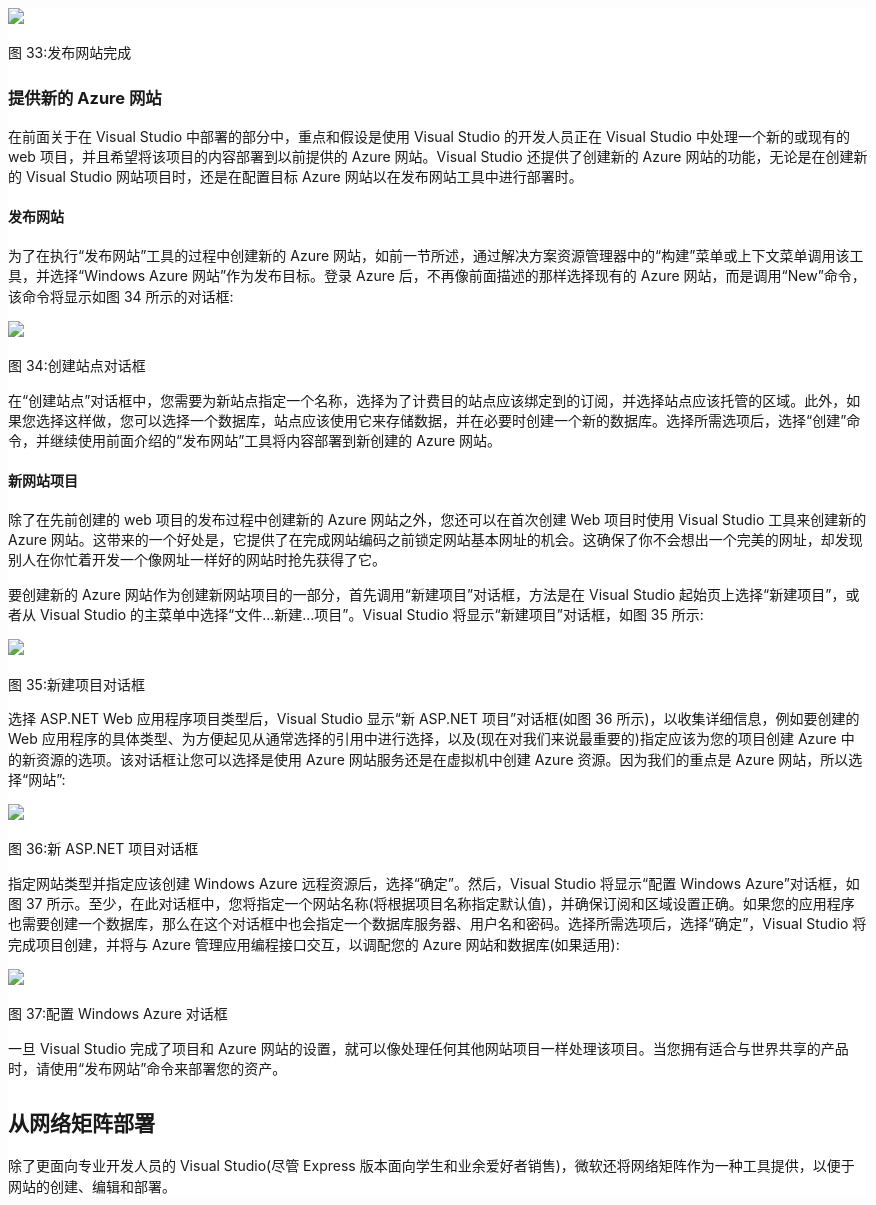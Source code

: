 ![](../Images/image037.png)

图 33:发布网站完成

### 提供新的 Azure 网站

在前面关于在 Visual Studio 中部署的部分中，重点和假设是使用 Visual Studio 的开发人员正在 Visual Studio 中处理一个新的或现有的 web 项目，并且希望将该项目的内容部署到以前提供的 Azure 网站。Visual Studio 还提供了创建新的 Azure 网站的功能，无论是在创建新的 Visual Studio 网站项目时，还是在配置目标 Azure 网站以在发布网站工具中进行部署时。

#### 发布网站

为了在执行“发布网站”工具的过程中创建新的 Azure 网站，如前一节所述，通过解决方案资源管理器中的“构建”菜单或上下文菜单调用该工具，并选择“Windows Azure 网站”作为发布目标。登录 Azure 后，不再像前面描述的那样选择现有的 Azure 网站，而是调用“New”命令，该命令将显示如图 34 所示的对话框:

![](../Images/image038.png)

图 34:创建站点对话框

在“创建站点”对话框中，您需要为新站点指定一个名称，选择为了计费目的站点应该绑定到的订阅，并选择站点应该托管的区域。此外，如果您选择这样做，您可以选择一个数据库，站点应该使用它来存储数据，并在必要时创建一个新的数据库。选择所需选项后，选择“创建”命令，并继续使用前面介绍的“发布网站”工具将内容部署到新创建的 Azure 网站。

#### 新网站项目

除了在先前创建的 web 项目的发布过程中创建新的 Azure 网站之外，您还可以在首次创建 Web 项目时使用 Visual Studio 工具来创建新的 Azure 网站。这带来的一个好处是，它提供了在完成网站编码之前锁定网站基本网址的机会。这确保了你不会想出一个完美的网址，却发现别人在你忙着开发一个像网址一样好的网站时抢先获得了它。

要创建新的 Azure 网站作为创建新网站项目的一部分，首先调用“新建项目”对话框，方法是在 Visual Studio 起始页上选择“新建项目”，或者从 Visual Studio 的主菜单中选择“文件…新建…项目”。Visual Studio 将显示“新建项目”对话框，如图 35 所示:

![](../Images/image039.png)

图 35:新建项目对话框

选择 ASP.NET Web 应用程序项目类型后，Visual Studio 显示“新 ASP.NET 项目”对话框(如图 36 所示)，以收集详细信息，例如要创建的 Web 应用程序的具体类型、为方便起见从通常选择的引用中进行选择，以及(现在对我们来说最重要的)指定应该为您的项目创建 Azure 中的新资源的选项。该对话框让您可以选择是使用 Azure 网站服务还是在虚拟机中创建 Azure 资源。因为我们的重点是 Azure 网站，所以选择“网站”:

![](../Images/image040.png)

图 36:新 ASP.NET 项目对话框

指定网站类型并指定应该创建 Windows Azure 远程资源后，选择“确定”。然后，Visual Studio 将显示“配置 Windows Azure”对话框，如图 37 所示。至少，在此对话框中，您将指定一个网站名称(将根据项目名称指定默认值)，并确保订阅和区域设置正确。如果您的应用程序也需要创建一个数据库，那么在这个对话框中也会指定一个数据库服务器、用户名和密码。选择所需选项后，选择“确定”，Visual Studio 将完成项目创建，并将与 Azure 管理应用编程接口交互，以调配您的 Azure 网站和数据库(如果适用):

![](../Images/image041.png)

图 37:配置 Windows Azure 对话框

一旦 Visual Studio 完成了项目和 Azure 网站的设置，就可以像处理任何其他网站项目一样处理该项目。当您拥有适合与世界共享的产品时，请使用“发布网站”命令来部署您的资产。

## 从网络矩阵部署

除了更面向专业开发人员的 Visual Studio(尽管 Express 版本面向学生和业余爱好者销售)，微软还将网络矩阵作为一种工具提供，以便于网站的创建、编辑和部署。

